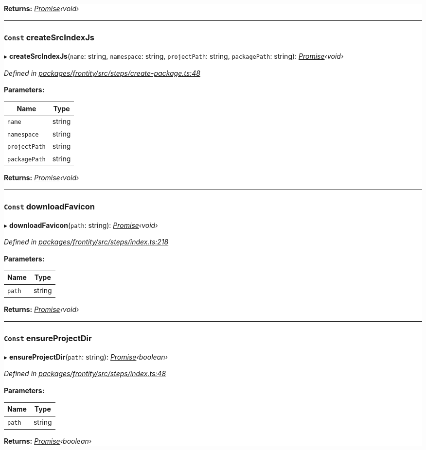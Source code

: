 **Returns:** *[Promise](../classes/frontity.eventpromised.md#static-promise)‹void›*

___

### `Const` createSrcIndexJs

▸ **createSrcIndexJs**(`name`: string, `namespace`: string, `projectPath`: string, `packagePath`: string): *[Promise](../classes/frontity.eventpromised.md#static-promise)‹void›*

*Defined in [packages/frontity/src/steps/create-package.ts:48](https://github.com/frontity/frontity/blob/8f93b4e4/packages/frontity/src/steps/create-package.ts#L48)*

**Parameters:**

Name | Type |
------ | ------ |
`name` | string |
`namespace` | string |
`projectPath` | string |
`packagePath` | string |

**Returns:** *[Promise](../classes/frontity.eventpromised.md#static-promise)‹void›*

___

### `Const` downloadFavicon

▸ **downloadFavicon**(`path`: string): *[Promise](../classes/frontity.eventpromised.md#static-promise)‹void›*

*Defined in [packages/frontity/src/steps/index.ts:218](https://github.com/frontity/frontity/blob/8f93b4e4/packages/frontity/src/steps/index.ts#L218)*

**Parameters:**

Name | Type |
------ | ------ |
`path` | string |

**Returns:** *[Promise](../classes/frontity.eventpromised.md#static-promise)‹void›*

___

### `Const` ensureProjectDir

▸ **ensureProjectDir**(`path`: string): *[Promise](../classes/frontity.eventpromised.md#static-promise)‹boolean›*

*Defined in [packages/frontity/src/steps/index.ts:48](https://github.com/frontity/frontity/blob/8f93b4e4/packages/frontity/src/steps/index.ts#L48)*

**Parameters:**

Name | Type |
------ | ------ |
`path` | string |

**Returns:** *[Promise](../classes/frontity.eventpromised.md#static-promise)‹boolean›*
